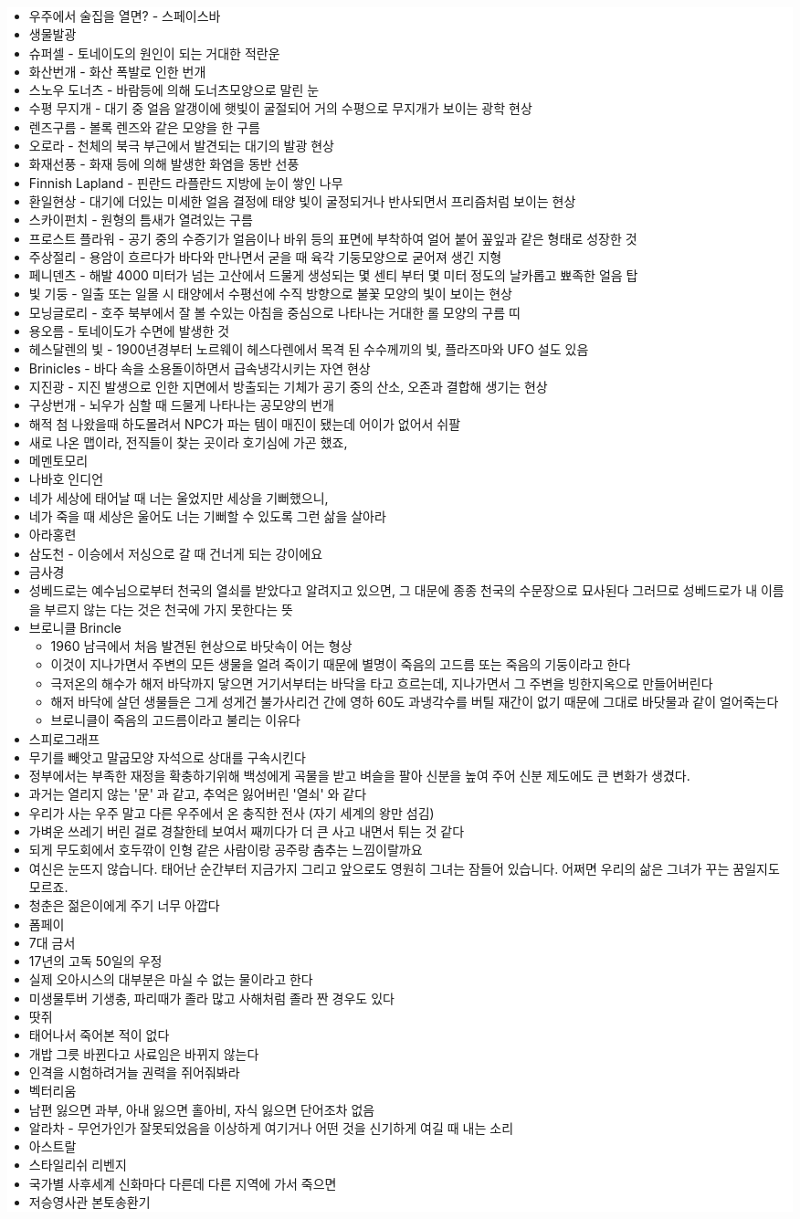 - 우주에서 술집을 열면? - 스페이스바
- 생물발광
- 슈퍼셀 - 토네이도의 원인이 되는 거대한 적란운
- 화산번개 - 화산 폭발로 인한 번개
- 스노우 도너츠 - 바람등에 의해 도너츠모양으로 말린 눈
- 수평 무지개 - 대기 중 얼음 알갱이에 햇빛이 굴절되어 거의 수평으로 무지개가 보이는 광학 현상
- 렌즈구름 - 볼록 렌즈와 같은 모양을 한 구름
- 오로라 - 천체의 북극 부근에서 발견되는 대기의 발광 현상
- 화재선풍 - 화재 등에 의해 발생한 화염을 동반 선풍
- Finnish Lapland - 핀란드 라플란드 지방에 눈이 쌓인 나무
- 환일현상 - 대기에 더있는 미세한 얼음 결정에 태양 빛이 굴정되거나 반사되면서 프리즘처럼 보이는 현상
- 스카이펀치 - 원형의 틈새가 열려있는 구름
- 프로스트 플라워 - 공기 중의 수증기가 얼음이나 바위 등의 표면에 부착하여 얼어 붙어 꽆잎과 같은 형태로 성장한 것
- 주상절리 - 용암이 흐르다가 바다와 만나면서 굳을 때 육각 기둥모양으로 굳어져 생긴 지형
- 페니덴츠 - 해발 4000 미터가 넘는 고산에서 드물게 생성되는 몇 센티 부터 몇 미터 정도의 날카롭고 뾰족한 얼음 탑
- 빛 기둥 - 일출 또는 일몰 시 태양에서 수평선에 수직 방향으로 불꽃 모양의 빛이 보이는 현상
- 모닝글로리 - 호주 북부에서 잘 볼 수있는 아침을 중심으로 나타나는 거대한 롤 모양의 구름 띠
- 용오름 - 토네이도가 수면에 발생한 것
- 헤스달렌의 빛 - 1900년경부터 노르웨이 헤스다렌에서 목격 된 수수께끼의 빛, 플라즈마와 UFO 설도 있음
- Brinicles - 바다 속을 소용돌이하면서 급속냉각시키는 자연 현상
- 지진광 - 지진 발생으로 인한 지면에서 방출되는 기체가 공기 중의 산소, 오존과 결합해 생기는 현상
- 구상번개 - 뇌우가 심할 때 드물게 나타나는 공모양의 번개
- 해적 첨 나왔을때 하도몰려서 NPC가 파는 템이 매진이 됐는데 어이가 없어서 쉬팔
- 새로 나온 맵이라, 전직들이 찾는 곳이라 호기심에 가곤 했죠,
- 메멘토모리
- 나바호 인디언
- 네가 세상에 태어날 때 너는 울었지만 세상을 기뻐했으니,
- 네가 죽을 때 세상은 울어도 너는 기뻐할 수 있도록 그런 삶을 살아라
- 아라홍련
- 삼도천 - 이승에서 저싱으로 갈 때 건너게 되는 강이에요
- 금사경
- 성베드로는 예수님으로부터 천국의 열쇠를 받았다고 알려지고 있으면, 그 대문에 종종 천국의 수문장으로 묘사된다 그러므로 성베드로가 내 이름을 부르지 않는 다는 것은 천국에 가지 못한다는 뜻
- 브로니클 Brincle
  - 1960 남극에서 처음 발견된 현상으로 바닷속이 어는 형상
  - 이것이 지나가면서 주변의 모든 생물을 얼려 죽이기 때문에 별명이 죽음의 고드름 또는 죽음의 기둥이라고 한다
  - 극저온의 해수가 해저 바닥까지 닿으면 거기서부터는 바닥을 타고 흐르는데, 지나가면서 그 주변을 빙한지옥으로 만들어버린다
  - 해저 바닥에 살던 생물들은 그게 성게건 불가사리건 간에 영하 60도 과냉각수를 버틸 재간이 없기 때문에 그대로 바닷물과 같이 얼어죽는다
  - 브로니클이 죽음의 고드름이라고 불리는 이유다
- 스피로그래프
- 무기를 빼앗고 말굽모양 자석으로 상대를 구속시킨다
- 정부에서는 부족한 재정을 확충하기위해 백성에게 곡물을 받고 벼슬을 팔아 신분을 높여 주어 신분 제도에도 큰 변화가 생겼다.
- 과거는 열리지 않는 '문' 과 같고, 추억은 잃어버린 '열쇠' 와 같다
- 우리가 사는 우주 말고 다른 우주에서 온 충직한 전사 (자기 세계의 왕만 섬김)
- 가벼운 쓰레기 버린 걸로 경찰한테 보여서 째끼다가 더 큰 사고 내면서 튀는 것 같다
- 되게 무도회에서 호두깎이 인형 같은 사람이랑 공주랑 춤추는 느낌이랄까요
- 여신은 눈뜨지 않습니다. 태어난 순간부터 지금가지 그리고 앞으로도 영원히 그녀는 잠들어 있습니다. 어쩌면 우리의 삶은 그녀가 꾸는 꿈일지도 모르죠.
- 청춘은 젊은이에게 주기 너무 아깝다
- 폼페이
- 7대 금서
- 17년의 고독 50일의 우정
- 실제 오아시스의 대부분은 마실 수 없는 물이라고 한다
- 미생물투버 기생충, 파리때가 졸라 많고 사해처럼 졸라 짠 경우도 있다
- 땃쥐
- 태어나서 죽어본 적이 없다
- 개밥 그릇 바뀐다고 사료임은 바뀌지 않는다
- 인격을 시험하려거늘 권력을 쥐어줘봐라
- 벡터리움
- 남편 잃으면 과부, 아내 잃으면 홀아비, 자식 잃으면 단어조차 없음
- 알라차 - 무언가인가 잘못되었음을 이상하게 여기거나 어떤 것을 신기하게 여길 때 내는 소리
- 아스트랄
- 스타일리쉬 리벤지
- 국가별 사후세계 신화마다 다른데 다른 지역에 가서 죽으면
- 저승영사관 본토송환기